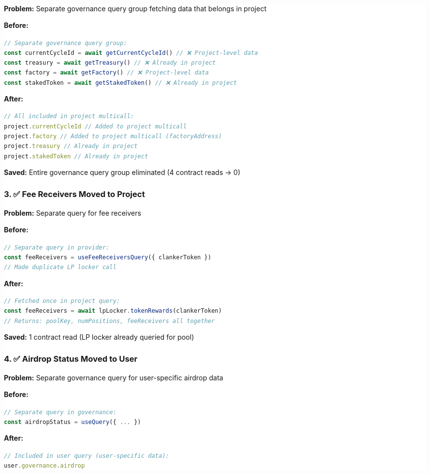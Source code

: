 **Problem:** Separate governance query group fetching data that belongs in project

**Before:**

```typescript
// Separate governance query group:
const currentCycleId = await getCurrentCycleId() // ❌ Project-level data
const treasury = await getTreasury() // ❌ Already in project
const factory = await getFactory() // ❌ Project-level data
const stakedToken = await getStakedToken() // ❌ Already in project
```

**After:**

```typescript
// All included in project multicall:
project.currentCycleId // Added to project multicall
project.factory // Added to project multicall (factoryAddress)
project.treasury // Already in project
project.stakedToken // Already in project
```

**Saved:** Entire governance query group eliminated (4 contract reads → 0)

### 3. ✅ Fee Receivers Moved to Project

**Problem:** Separate query for fee receivers

**Before:**

```typescript
// Separate query in provider:
const feeReceivers = useFeeReceiversQuery({ clankerToken })
// Made duplicate LP locker call
```

**After:**

```typescript
// Fetched once in project query:
const feeReceivers = await lpLocker.tokenRewards(clankerToken)
// Returns: poolKey, numPositions, feeReceivers all together
```

**Saved:** 1 contract read (LP locker already queried for pool)

### 4. ✅ Airdrop Status Moved to User

**Problem:** Separate governance query for user-specific airdrop data

**Before:**

```typescript
// Separate query in governance:
const airdropStatus = useQuery({ ... })
```

**After:**

```typescript
// Included in user query (user-specific data):
user.governance.airdrop
```
